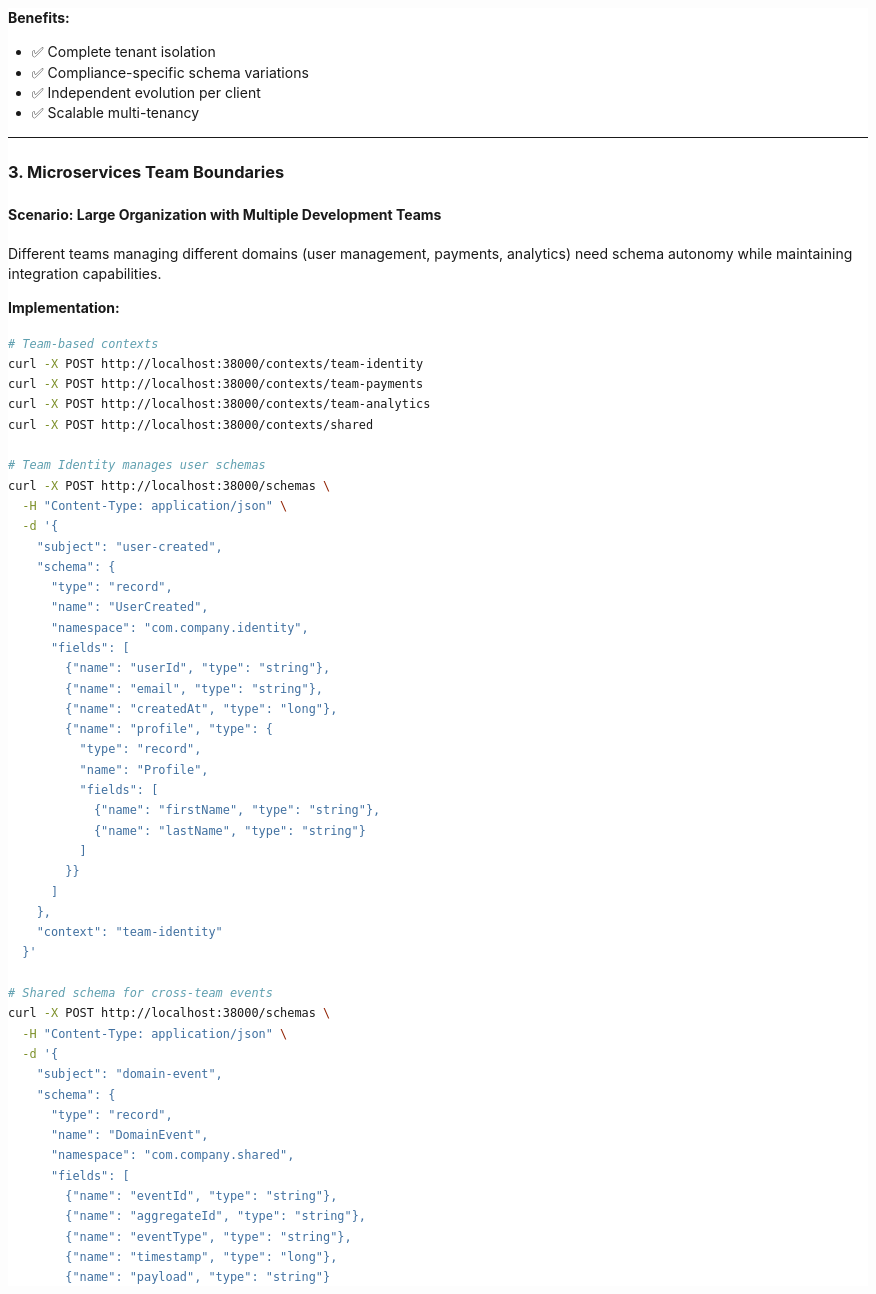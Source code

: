 **Benefits:**
- ✅ Complete tenant isolation
- ✅ Compliance-specific schema variations
- ✅ Independent evolution per client
- ✅ Scalable multi-tenancy

---

### 3. Microservices Team Boundaries

#### **Scenario**: Large Organization with Multiple Development Teams
Different teams managing different domains (user management, payments, analytics) need schema autonomy while maintaining integration capabilities.

**Implementation:**
```bash
# Team-based contexts
curl -X POST http://localhost:38000/contexts/team-identity
curl -X POST http://localhost:38000/contexts/team-payments
curl -X POST http://localhost:38000/contexts/team-analytics
curl -X POST http://localhost:38000/contexts/shared

# Team Identity manages user schemas
curl -X POST http://localhost:38000/schemas \
  -H "Content-Type: application/json" \
  -d '{
    "subject": "user-created",
    "schema": {
      "type": "record",
      "name": "UserCreated",
      "namespace": "com.company.identity",
      "fields": [
        {"name": "userId", "type": "string"},
        {"name": "email", "type": "string"},
        {"name": "createdAt", "type": "long"},
        {"name": "profile", "type": {
          "type": "record",
          "name": "Profile",
          "fields": [
            {"name": "firstName", "type": "string"},
            {"name": "lastName", "type": "string"}
          ]
        }}
      ]
    },
    "context": "team-identity"
  }'

# Shared schema for cross-team events
curl -X POST http://localhost:38000/schemas \
  -H "Content-Type: application/json" \
  -d '{
    "subject": "domain-event",
    "schema": {
      "type": "record", 
      "name": "DomainEvent",
      "namespace": "com.company.shared",
      "fields": [
        {"name": "eventId", "type": "string"},
        {"name": "aggregateId", "type": "string"},
        {"name": "eventType", "type": "string"},
        {"name": "timestamp", "type": "long"},
        {"name": "payload", "type": "string"}
```